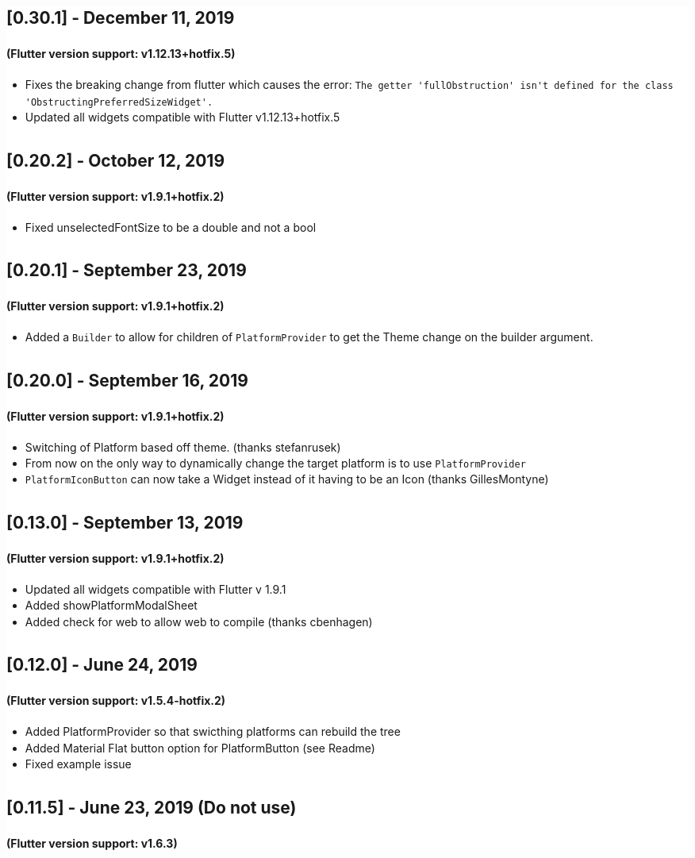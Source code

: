 ## [0.30.1] - December 11, 2019

#### (Flutter version support: v1.12.13+hotfix.5)

- Fixes the breaking change from flutter which causes the error: `The getter 'fullObstruction' isn't defined for the class 'ObstructingPreferredSizeWidget'.`
- Updated all widgets compatible with Flutter v1.12.13+hotfix.5

## [0.20.2] - October 12, 2019

#### (Flutter version support: v1.9.1+hotfix.2)

- Fixed unselectedFontSize to be a double and not a bool

## [0.20.1] - September 23, 2019

#### (Flutter version support: v1.9.1+hotfix.2)

- Added a `Builder` to allow for children of `PlatformProvider` to get the Theme change on the builder argument.

## [0.20.0] - September 16, 2019

#### (Flutter version support: v1.9.1+hotfix.2)

- Switching of Platform based off theme. (thanks stefanrusek)
- From now on the only way to dynamically change the target platform is to use `PlatformProvider`
- `PlatformIconButton` can now take a Widget instead of it having to be an Icon (thanks GillesMontyne)

## [0.13.0] - September 13, 2019

#### (Flutter version support: v1.9.1+hotfix.2)

- Updated all widgets compatible with Flutter v 1.9.1
- Added showPlatformModalSheet
- Added check for web to allow web to compile (thanks cbenhagen)

## [0.12.0] - June 24, 2019

#### (Flutter version support: v1.5.4-hotfix.2)

- Added PlatformProvider so that swicthing platforms can rebuild the tree
- Added Material Flat button option for PlatformButton (see Readme)
- Fixed example issue

## [0.11.5] - June 23, 2019 (Do not use)

#### (Flutter version support: v1.6.3)
